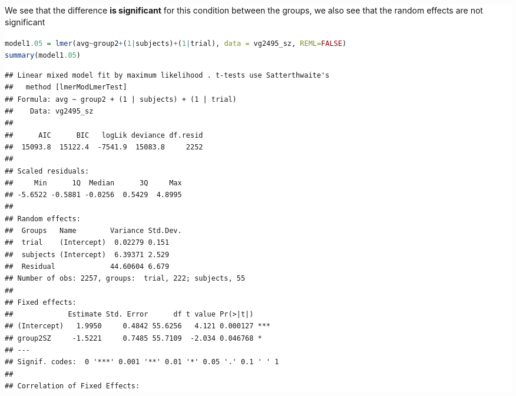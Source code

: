 We see that the difference **is significant** for this condition between the groups, we also see that the random effects are not significant

``` r
model1.05 = lmer(avg~group2+(1|subjects)+(1|trial), data = vg2495_sz, REML=FALSE)
summary(model1.05)
```

    ## Linear mixed model fit by maximum likelihood . t-tests use Satterthwaite's
    ##   method [lmerModLmerTest]
    ## Formula: avg ~ group2 + (1 | subjects) + (1 | trial)
    ##    Data: vg2495_sz
    ## 
    ##      AIC      BIC   logLik deviance df.resid 
    ##  15093.8  15122.4  -7541.9  15083.8     2252 
    ## 
    ## Scaled residuals: 
    ##     Min      1Q  Median      3Q     Max 
    ## -5.6522 -0.5881 -0.0256  0.5429  4.8995 
    ## 
    ## Random effects:
    ##  Groups   Name        Variance Std.Dev.
    ##  trial    (Intercept)  0.02279 0.151   
    ##  subjects (Intercept)  6.39371 2.529   
    ##  Residual             44.60604 6.679   
    ## Number of obs: 2257, groups:  trial, 222; subjects, 55
    ## 
    ## Fixed effects:
    ##             Estimate Std. Error      df t value Pr(>|t|)    
    ## (Intercept)   1.9950     0.4842 55.6256   4.121 0.000127 ***
    ## group2SZ     -1.5221     0.7485 55.7109  -2.034 0.046768 *  
    ## ---
    ## Signif. codes:  0 '***' 0.001 '**' 0.01 '*' 0.05 '.' 0.1 ' ' 1
    ## 
    ## Correlation of Fixed Effects: